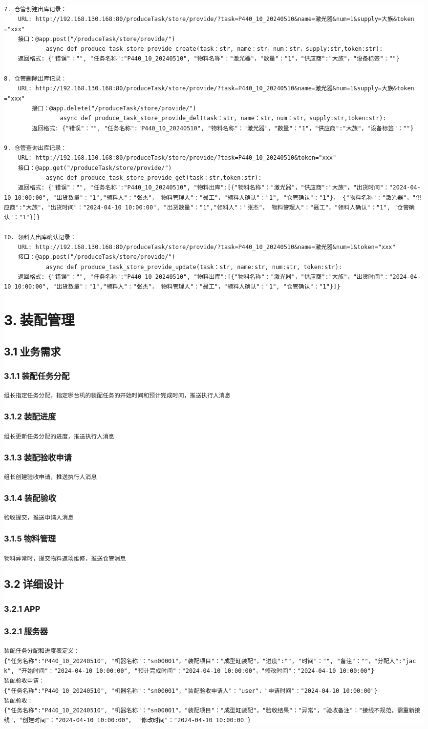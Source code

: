     7. 仓管创建出库记录：
        URL: http://192.168.130.168:80/produceTask/store/provide/?task=P440_10_20240510&name=激光器&num=1&supply=大族&token="xxx"
		接口：@app.post("/produceTask/store/provide/")
				async def produce_task_store_provide_create(task：str, name：str，num：str，supply:str,token:str):
        返回格式: {"错误"："", "任务名称":"P440_10_20240510", "物料名称"："激光器"，"数量"："1"，"供应商":"大族"，"设备标签"：""}

    8. 仓管删除出库记录：
        URL: http://192.168.130.168:80/produceTask/store/provide/?task=P440_10_20240510&name=激光器&num=1&supply=大族&token="xxx"
            接口：@app.delete("/produceTask/store/provide/")
                    async def produce_task_store_provide_del(task：str, name：str，num：str，supply:str,token:str):
            返回格式: {"错误"："", "任务名称":"P440_10_20240510", "物料名称"："激光器"，"数量"："1"，"供应商":"大族"，"设备标签"：""}

    9. 仓管查询出库记录：
        URL: http://192.168.130.168:80/produceTask/store/provide/?task=P440_10_20240510&token="xxx"
		接口：@app.get("/produceTask/store/provide/")
				async def produce_task_store_provide_get(task：str,token:str):
        返回格式: {"错误"："", "任务名称":"P440_10_20240510", "物料出库":[{"物料名称"："激光器"，"供应商":"大族"，"出货时间"："2024-04-10 10:00:00", "出货数量"："1","领料人"："张杰"， 物料管理人"："聂工"，"领料人确认"："1", "仓管确认"："1"}， {"物料名称"："激光器"，"供应商":"大族"，"出货时间"："2024-04-10 10:00:00", "出货数量"："1","领料人"："张杰"， 物料管理人"："聂工"，"领料人确认"："1", "仓管确认"："1"}]}

    10. 领料人出库确认记录：
        URL: http://192.168.130.168:80/produceTask/store/provide/?task=P440_10_20240510&name=激光器&num=1&token="xxx"
		接口：@app.post("/produceTask/store/provide/")
				async def produce_task_store_provide_update(task：str, name:str, num:str, token:str):
        返回格式: {"错误"："", "任务名称":"P440_10_20240510", "物料出库":[{"物料名称"："激光器"，"供应商":"大族"，"出货时间"："2024-04-10 10:00:00", "出货数量"："1","领料人"："张杰"， 物料管理人"："聂工"，"领料人确认"："1", "仓管确认"："1"}]}

# 3. 装配管理
## 3.1 业务需求
### 3.1.1 装配任务分配
    组长指定任务分配，指定哪台机的装配任务的开始时间和预计完成时间，推送执行人消息
### 3.1.2 装配进度
    组长更新任务分配的进度，推送执行人消息
### 3.1.3 装配验收申请
    组长创建验收申请，推送执行人消息
### 3.1.4 装配验收
    验收提交，推送申请人消息
### 3.1.5 物料管理
    物料异常时，提交物料返场维修，推送仓管消息

## 3.2 详细设计
### 3.2.1 APP
### 3.2.1 服务器
    装配任务分配和进度表定义：
    {"任务名称":"P440_10_20240510", "机器名称"："sn00001"，"装配项目"："成型缸装配"，"进度":"", "时间"："", "备注"：""，"分配人":"jack", "开始时间"："2024-04-10 10:00:00", "预计完成时间"："2024-04-10 10:00:00"，"修改时间"："2024-04-10 10:00:00"}
    装配验收申请：
    {"任务名称":"P440_10_20240510", "机器名称"："sn00001"，"装配验收申请人"："user"，"申请时间"："2024-04-10 10:00:00"}
    装配验收：
    {"任务名称":"P440_10_20240510", "机器名称"："sn00001"，"装配项目"："成型缸装配"，"验收结果"："异常"，"验收备注"："接线不规范，需重新接线"，"创建时间"："2024-04-10 10:00:00"， "修改时间"："2024-04-10 10:00:00"}
